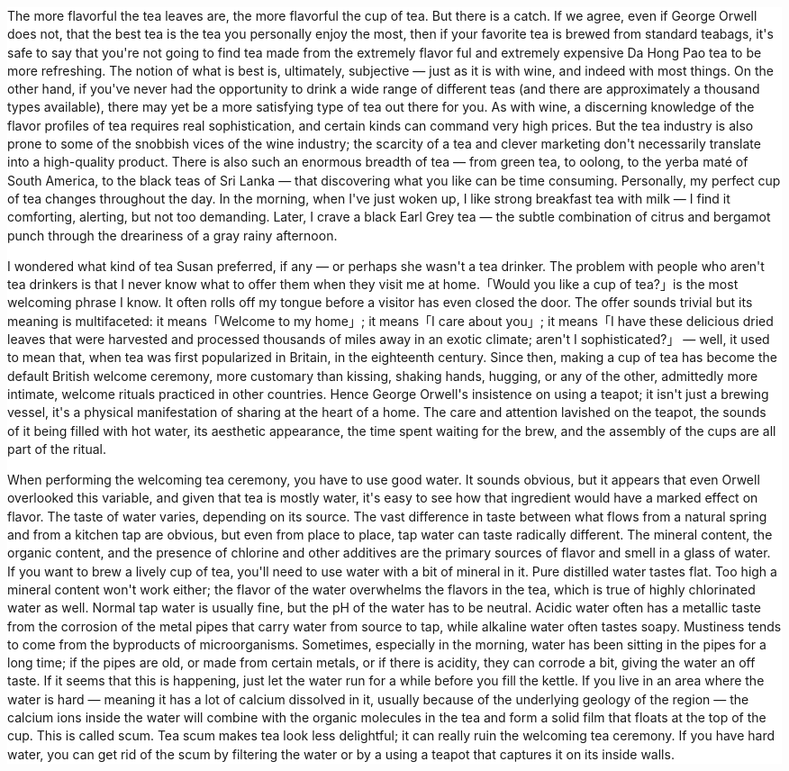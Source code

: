 The more flavorful the tea leaves are, the more flavorful the cup of tea. But there is a catch. If we agree, even if George Orwell does not, that the best tea is the tea you personally enjoy the most, then if your favorite tea is brewed from standard teabags, it's safe to say that you're not going to find tea made from the extremely flavor ful and extremely expensive Da Hong Pao tea to be more refreshing. The notion of what is best is, ultimately, subjective — just as it is with wine, and indeed with most things. On the other hand, if you've never had the opportunity to drink a wide range of different teas (and there are approximately a thousand types available), there may yet be a more satisfying type of tea out there for you. As with wine, a discerning knowledge of the flavor profiles of tea requires real sophistication, and certain kinds can command very high prices. But the tea industry is also prone to some of the snobbish vices of the wine industry; the scarcity of a tea and clever marketing don't necessarily translate into a high-quality product. There is also such an enormous breadth of tea — from green tea, to oolong, to the yerba maté of South America, to the black teas of Sri Lanka — that discovering what you like can be time consuming. Personally, my perfect cup of tea changes throughout the day. In the morning, when I've just woken up, I like strong breakfast tea with milk — I find it comforting, alerting, but not too demanding. Later, I crave a black Earl Grey tea — the subtle combination of citrus and bergamot punch through the dreariness of a gray rainy afternoon.

I wondered what kind of tea Susan preferred, if any — or perhaps she wasn't a tea drinker. The problem with people who aren't tea drinkers is that I never know what to offer them when they visit me at home.「Would you like a cup of tea?」is the most welcoming phrase I know. It often rolls off my tongue before a visitor has even closed the door. The offer sounds trivial but its meaning is multifaceted: it means「Welcome to my home」; it means「I care about you」; it means「I have these delicious dried leaves that were harvested and processed thousands of miles away in an exotic climate; aren't I sophisticated?」 — well, it used to mean that, when tea was first popularized in Britain, in the eighteenth century. Since then, making a cup of tea has become the default British welcome ceremony, more customary than kissing, shaking hands, hugging, or any of the other, admittedly more intimate, welcome rituals practiced in other countries. Hence George Orwell's insistence on using a teapot; it isn't just a brewing vessel, it's a physical manifestation of sharing at the heart of a home. The care and attention lavished on the teapot, the sounds of it being filled with hot water, its aesthetic appearance, the time spent waiting for the brew, and the assembly of the cups are all part of the ritual.

When performing the welcoming tea ceremony, you have to use good water. It sounds obvious, but it appears that even Orwell overlooked this variable, and given that tea is mostly water, it's easy to see how that ingredient would have a marked effect on flavor. The taste of water varies, depending on its source. The vast difference in taste between what flows from a natural spring and from a kitchen tap are obvious, but even from place to place, tap water can taste radically different. The mineral content, the organic content, and the presence of chlorine and other additives are the primary sources of flavor and smell in a glass of water. If you want to brew a lively cup of tea, you'll need to use water with a bit of mineral in it. Pure distilled water tastes flat. Too high a mineral content won't work either; the flavor of the water overwhelms the flavors in the tea, which is true of highly chlorinated water as well. Normal tap water is usually fine, but the pH of the water has to be neutral. Acidic water often has a metallic taste from the corrosion of the metal pipes that carry water from source to tap, while alkaline water often tastes soapy. Mustiness tends to come from the byproducts of microorganisms. Sometimes, especially in the morning, water has been sitting in the pipes for a long time; if the pipes are old, or made from certain metals, or if there is acidity, they can corrode a bit, giving the water an off taste. If it seems that this is happening, just let the water run for a while before you fill the kettle. If you live in an area where the water is hard — meaning it has a lot of calcium dissolved in it, usually because of the underlying geology of the region — the calcium ions inside the water will combine with the organic molecules in the tea and form a solid film that floats at the top of the cup. This is called scum. Tea scum makes tea look less delightful; it can really ruin the welcoming tea ceremony. If you have hard water, you can get rid of the scum by filtering the water or by a using a teapot that captures it on its inside walls.
